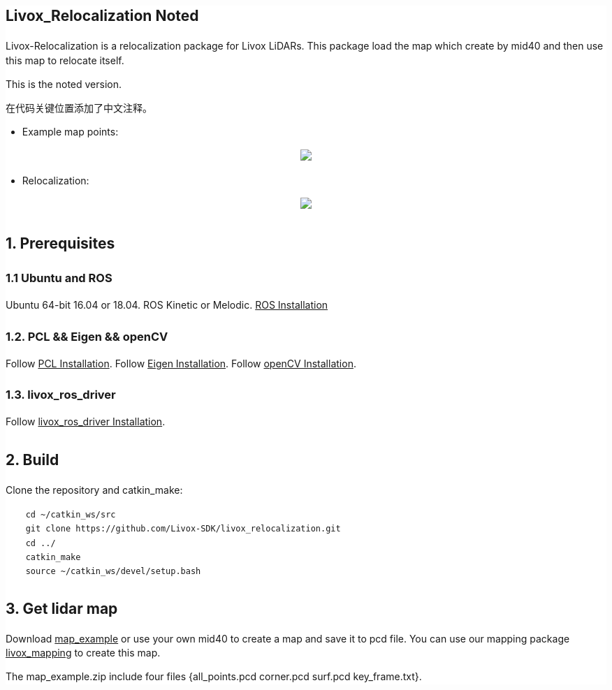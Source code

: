 ## Livox_Relocalization Noted
Livox-Relocalization is a relocalization package for Livox LiDARs. This package load the map which create by mid40 and then use this map to relocate itself.

This is the noted version.

在代码关键位置添加了中文注释。

- Example map points:
<div align="center">
    <img src="doc/results/map01.png" width = 75% >
</div>

- Relocalization:
<div align="center">
    <img src="doc/results/mid40_re_test.gif" width = 75% >
</div>

## 1. Prerequisites
### 1.1 **Ubuntu** and **ROS**
Ubuntu 64-bit 16.04 or 18.04.
ROS Kinetic or Melodic. [ROS Installation](http://wiki.ros.org/ROS/Installation)

### 1.2. **PCL && Eigen && openCV**
Follow [PCL Installation](http://www.pointclouds.org/downloads/linux.html).
Follow [Eigen Installation](http://eigen.tuxfamily.org/index.php?title=Main_Page).
Follow [openCV Installation](https://opencv.org/releases/).

### 1.3. **livox_ros_driver**
Follow [livox_ros_driver Installation](https://github.com/Livox-SDK/livox_ros_driver).


## 2. Build
Clone the repository and catkin_make:

```
    cd ~/catkin_ws/src
    git clone https://github.com/Livox-SDK/livox_relocalization.git
    cd ../
    catkin_make
    source ~/catkin_ws/devel/setup.bash
```
## 3. Get lidar map
Download [map_example](https://terra-1-g.djicdn.com/65c028cd298f4669a7f0e40e50ba1131/Showcase/map_example.zip) or use your own mid40 to create a map and save it to pcd file. You can use our mapping package [livox_mapping](https://github.com/Livox-SDK/livox_mapping) to create this map.

The map_example.zip include four files {all_points.pcd corner.pcd surf.pcd key_frame.txt}.
